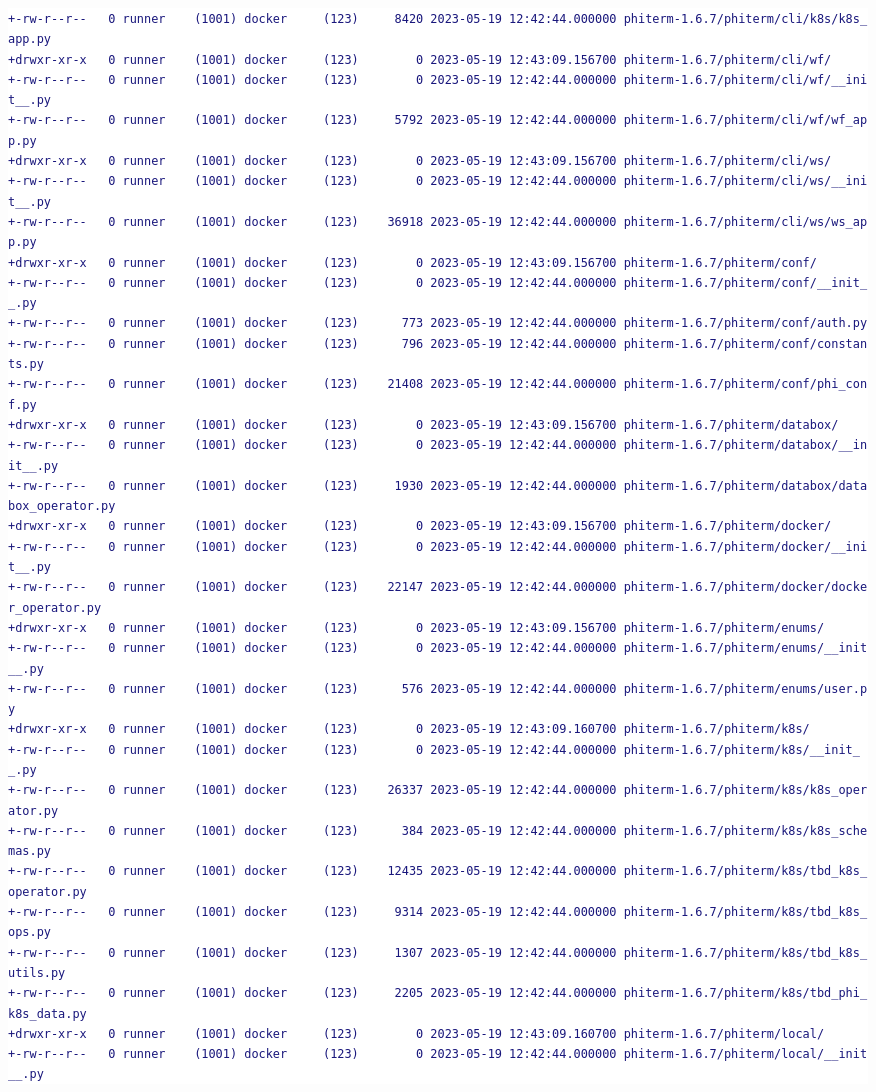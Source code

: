 ```diff
+-rw-r--r--   0 runner    (1001) docker     (123)     8420 2023-05-19 12:42:44.000000 phiterm-1.6.7/phiterm/cli/k8s/k8s_app.py
+drwxr-xr-x   0 runner    (1001) docker     (123)        0 2023-05-19 12:43:09.156700 phiterm-1.6.7/phiterm/cli/wf/
+-rw-r--r--   0 runner    (1001) docker     (123)        0 2023-05-19 12:42:44.000000 phiterm-1.6.7/phiterm/cli/wf/__init__.py
+-rw-r--r--   0 runner    (1001) docker     (123)     5792 2023-05-19 12:42:44.000000 phiterm-1.6.7/phiterm/cli/wf/wf_app.py
+drwxr-xr-x   0 runner    (1001) docker     (123)        0 2023-05-19 12:43:09.156700 phiterm-1.6.7/phiterm/cli/ws/
+-rw-r--r--   0 runner    (1001) docker     (123)        0 2023-05-19 12:42:44.000000 phiterm-1.6.7/phiterm/cli/ws/__init__.py
+-rw-r--r--   0 runner    (1001) docker     (123)    36918 2023-05-19 12:42:44.000000 phiterm-1.6.7/phiterm/cli/ws/ws_app.py
+drwxr-xr-x   0 runner    (1001) docker     (123)        0 2023-05-19 12:43:09.156700 phiterm-1.6.7/phiterm/conf/
+-rw-r--r--   0 runner    (1001) docker     (123)        0 2023-05-19 12:42:44.000000 phiterm-1.6.7/phiterm/conf/__init__.py
+-rw-r--r--   0 runner    (1001) docker     (123)      773 2023-05-19 12:42:44.000000 phiterm-1.6.7/phiterm/conf/auth.py
+-rw-r--r--   0 runner    (1001) docker     (123)      796 2023-05-19 12:42:44.000000 phiterm-1.6.7/phiterm/conf/constants.py
+-rw-r--r--   0 runner    (1001) docker     (123)    21408 2023-05-19 12:42:44.000000 phiterm-1.6.7/phiterm/conf/phi_conf.py
+drwxr-xr-x   0 runner    (1001) docker     (123)        0 2023-05-19 12:43:09.156700 phiterm-1.6.7/phiterm/databox/
+-rw-r--r--   0 runner    (1001) docker     (123)        0 2023-05-19 12:42:44.000000 phiterm-1.6.7/phiterm/databox/__init__.py
+-rw-r--r--   0 runner    (1001) docker     (123)     1930 2023-05-19 12:42:44.000000 phiterm-1.6.7/phiterm/databox/databox_operator.py
+drwxr-xr-x   0 runner    (1001) docker     (123)        0 2023-05-19 12:43:09.156700 phiterm-1.6.7/phiterm/docker/
+-rw-r--r--   0 runner    (1001) docker     (123)        0 2023-05-19 12:42:44.000000 phiterm-1.6.7/phiterm/docker/__init__.py
+-rw-r--r--   0 runner    (1001) docker     (123)    22147 2023-05-19 12:42:44.000000 phiterm-1.6.7/phiterm/docker/docker_operator.py
+drwxr-xr-x   0 runner    (1001) docker     (123)        0 2023-05-19 12:43:09.156700 phiterm-1.6.7/phiterm/enums/
+-rw-r--r--   0 runner    (1001) docker     (123)        0 2023-05-19 12:42:44.000000 phiterm-1.6.7/phiterm/enums/__init__.py
+-rw-r--r--   0 runner    (1001) docker     (123)      576 2023-05-19 12:42:44.000000 phiterm-1.6.7/phiterm/enums/user.py
+drwxr-xr-x   0 runner    (1001) docker     (123)        0 2023-05-19 12:43:09.160700 phiterm-1.6.7/phiterm/k8s/
+-rw-r--r--   0 runner    (1001) docker     (123)        0 2023-05-19 12:42:44.000000 phiterm-1.6.7/phiterm/k8s/__init__.py
+-rw-r--r--   0 runner    (1001) docker     (123)    26337 2023-05-19 12:42:44.000000 phiterm-1.6.7/phiterm/k8s/k8s_operator.py
+-rw-r--r--   0 runner    (1001) docker     (123)      384 2023-05-19 12:42:44.000000 phiterm-1.6.7/phiterm/k8s/k8s_schemas.py
+-rw-r--r--   0 runner    (1001) docker     (123)    12435 2023-05-19 12:42:44.000000 phiterm-1.6.7/phiterm/k8s/tbd_k8s_operator.py
+-rw-r--r--   0 runner    (1001) docker     (123)     9314 2023-05-19 12:42:44.000000 phiterm-1.6.7/phiterm/k8s/tbd_k8s_ops.py
+-rw-r--r--   0 runner    (1001) docker     (123)     1307 2023-05-19 12:42:44.000000 phiterm-1.6.7/phiterm/k8s/tbd_k8s_utils.py
+-rw-r--r--   0 runner    (1001) docker     (123)     2205 2023-05-19 12:42:44.000000 phiterm-1.6.7/phiterm/k8s/tbd_phi_k8s_data.py
+drwxr-xr-x   0 runner    (1001) docker     (123)        0 2023-05-19 12:43:09.160700 phiterm-1.6.7/phiterm/local/
+-rw-r--r--   0 runner    (1001) docker     (123)        0 2023-05-19 12:42:44.000000 phiterm-1.6.7/phiterm/local/__init__.py
```